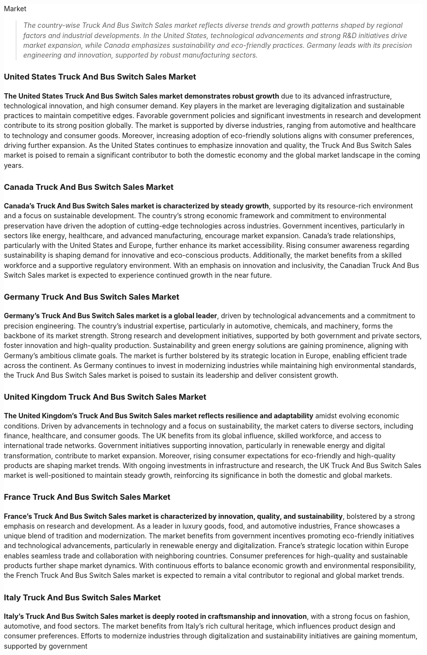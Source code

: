Market<br /></span></h1><blockquote><p><em><span class="">The country-wise Truck And Bus Switch Sales market reflects diverse trends and growth patterns shaped by regional factors and industrial developments. In the United States, technological advancements and strong R&amp;D initiatives drive market expansion, while Canada emphasizes sustainability and eco-friendly practices. Germany leads with its precision engineering and innovation, supported by robust manufacturing sectors.</span></em></p></blockquote><h3><strong>United States Truck And Bus Switch Sales Market</strong></h3><p><strong>The United States Truck And Bus Switch Sales market demonstrates robust growth</strong> due to its advanced infrastructure, technological innovation, and high consumer demand. Key players in the market are leveraging digitalization and sustainable practices to maintain competitive edges. Favorable government policies and significant investments in research and development contribute to its strong position globally. The market is supported by diverse industries, ranging from automotive and healthcare to technology and consumer goods. Moreover, increasing adoption of eco-friendly solutions aligns with consumer preferences, driving further expansion. As the United States continues to emphasize innovation and quality, the Truck And Bus Switch Sales market is poised to remain a significant contributor to both the domestic economy and the global market landscape in the coming years.</p><h3><strong>Canada Truck And Bus Switch Sales Market</strong></h3><p><strong>Canada&rsquo;s Truck And Bus Switch Sales market is characterized by steady growth</strong>, supported by its resource-rich environment and a focus on sustainable development. The country&rsquo;s strong economic framework and commitment to environmental preservation have driven the adoption of cutting-edge technologies across industries. Government incentives, particularly in sectors like energy, healthcare, and advanced manufacturing, encourage market expansion. Canada&rsquo;s trade relationships, particularly with the United States and Europe, further enhance its market accessibility. Rising consumer awareness regarding sustainability is shaping demand for innovative and eco-conscious products. Additionally, the market benefits from a skilled workforce and a supportive regulatory environment. With an emphasis on innovation and inclusivity, the Canadian Truck And Bus Switch Sales market is expected to experience continued growth in the near future.</p><h3><strong>Germany Truck And Bus Switch Sales Market</strong></h3><p><strong>Germany&rsquo;s Truck And Bus Switch Sales market is a global leader</strong>, driven by technological advancements and a commitment to precision engineering. The country&rsquo;s industrial expertise, particularly in automotive, chemicals, and machinery, forms the backbone of its market strength. Strong research and development initiatives, supported by both government and private sectors, foster innovation and high-quality production. Sustainability and green energy solutions are gaining prominence, aligning with Germany&rsquo;s ambitious climate goals. The market is further bolstered by its strategic location in Europe, enabling efficient trade across the continent. As Germany continues to invest in modernizing industries while maintaining high environmental standards, the Truck And Bus Switch Sales market is poised to sustain its leadership and deliver consistent growth.</p><h3><strong>United Kingdom Truck And Bus Switch Sales Market</strong></h3><p><strong>The United Kingdom&rsquo;s Truck And Bus Switch Sales market reflects resilience and adaptability</strong> amidst evolving economic conditions. Driven by advancements in technology and a focus on sustainability, the market caters to diverse sectors, including finance, healthcare, and consumer goods. The UK benefits from its global influence, skilled workforce, and access to international trade networks. Government initiatives supporting innovation, particularly in renewable energy and digital transformation, contribute to market expansion. Moreover, rising consumer expectations for eco-friendly and high-quality products are shaping market trends. With ongoing investments in infrastructure and research, the UK Truck And Bus Switch Sales market is well-positioned to maintain steady growth, reinforcing its significance in both the domestic and global markets.</p><h3><strong>France Truck And Bus Switch Sales Market</strong></h3><p><strong>France&rsquo;s Truck And Bus Switch Sales market is characterized by innovation, quality, and sustainability</strong>, bolstered by a strong emphasis on research and development. As a leader in luxury goods, food, and automotive industries, France showcases a unique blend of tradition and modernization. The market benefits from government incentives promoting eco-friendly initiatives and technological advancements, particularly in renewable energy and digitalization. France&rsquo;s strategic location within Europe enables seamless trade and collaboration with neighboring countries. Consumer preferences for high-quality and sustainable products further shape market dynamics. With continuous efforts to balance economic growth and environmental responsibility, the French Truck And Bus Switch Sales market is expected to remain a vital contributor to regional and global market trends.</p><h3><strong>Italy Truck And Bus Switch Sales Market</strong></h3><p><strong>Italy&rsquo;s Truck And Bus Switch Sales market is deeply rooted in craftsmanship and innovation</strong>, with a strong focus on fashion, automotive, and food sectors. The market benefits from Italy&rsquo;s rich cultural heritage, which influences product design and consumer preferences. Efforts to modernize industries through digitalization and sustainability initiatives are gaining momentum, supported by government